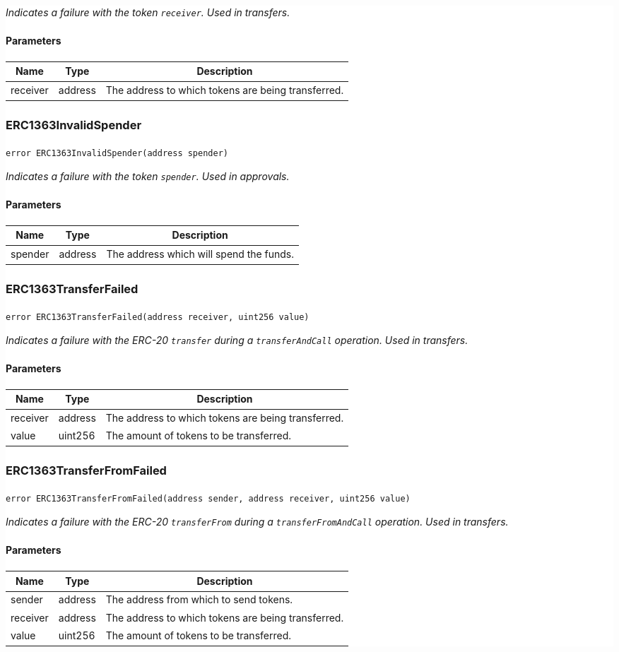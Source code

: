 _Indicates a failure with the token `receiver`. Used in transfers._

#### Parameters

| Name | Type | Description |
| ---- | ---- | ----------- |
| receiver | address | The address to which tokens are being transferred. |

### ERC1363InvalidSpender

```solidity
error ERC1363InvalidSpender(address spender)
```

_Indicates a failure with the token `spender`. Used in approvals._

#### Parameters

| Name | Type | Description |
| ---- | ---- | ----------- |
| spender | address | The address which will spend the funds. |

### ERC1363TransferFailed

```solidity
error ERC1363TransferFailed(address receiver, uint256 value)
```

_Indicates a failure with the ERC-20 `transfer` during a `transferAndCall` operation. Used in transfers._

#### Parameters

| Name | Type | Description |
| ---- | ---- | ----------- |
| receiver | address | The address to which tokens are being transferred. |
| value | uint256 | The amount of tokens to be transferred. |

### ERC1363TransferFromFailed

```solidity
error ERC1363TransferFromFailed(address sender, address receiver, uint256 value)
```

_Indicates a failure with the ERC-20 `transferFrom` during a `transferFromAndCall` operation. Used in transfers._

#### Parameters

| Name | Type | Description |
| ---- | ---- | ----------- |
| sender | address | The address from which to send tokens. |
| receiver | address | The address to which tokens are being transferred. |
| value | uint256 | The amount of tokens to be transferred. |
